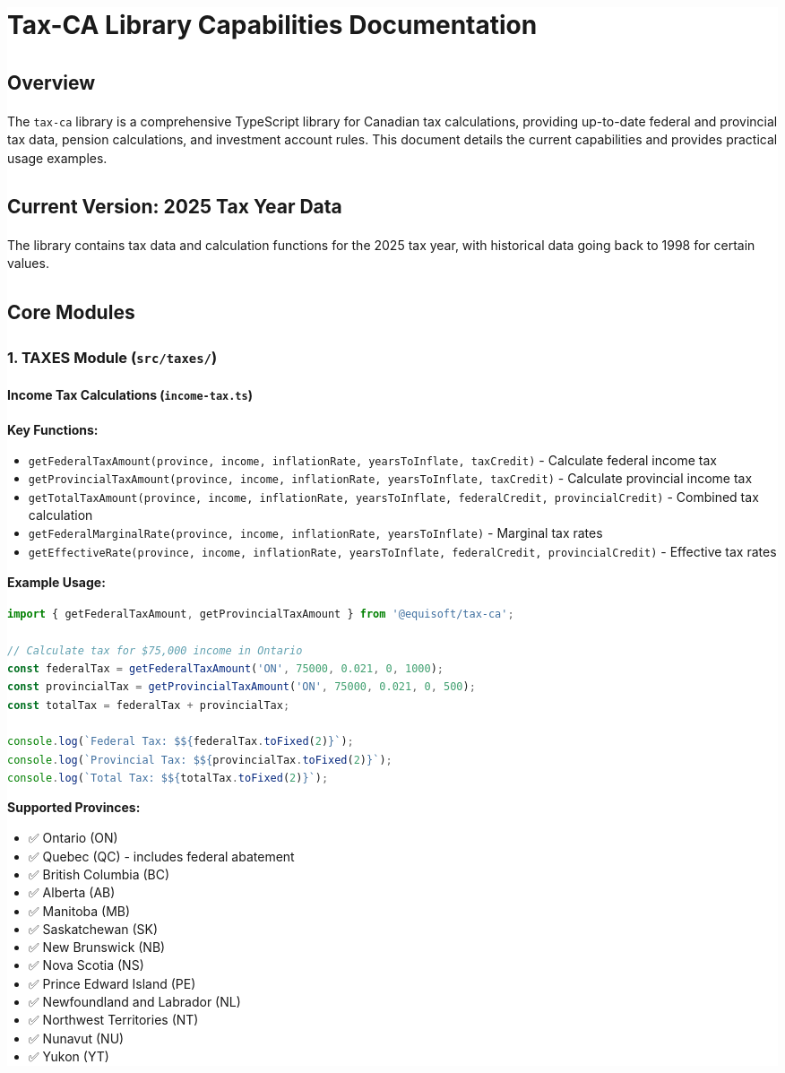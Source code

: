 # Tax-CA Library Capabilities Documentation

## Overview

The `tax-ca` library is a comprehensive TypeScript library for Canadian tax calculations, providing up-to-date federal and provincial tax data, pension calculations, and investment account rules. This document details the current capabilities and provides practical usage examples.

## Current Version: 2025 Tax Year Data

The library contains tax data and calculation functions for the 2025 tax year, with historical data going back to 1998 for certain values.

## Core Modules

### 1. TAXES Module (`src/taxes/`)

#### Income Tax Calculations (`income-tax.ts`)

**Key Functions:**
- `getFederalTaxAmount(province, income, inflationRate, yearsToInflate, taxCredit)` - Calculate federal income tax
- `getProvincialTaxAmount(province, income, inflationRate, yearsToInflate, taxCredit)` - Calculate provincial income tax
- `getTotalTaxAmount(province, income, inflationRate, yearsToInflate, federalCredit, provincialCredit)` - Combined tax calculation
- `getFederalMarginalRate(province, income, inflationRate, yearsToInflate)` - Marginal tax rates
- `getEffectiveRate(province, income, inflationRate, yearsToInflate, federalCredit, provincialCredit)` - Effective tax rates

**Example Usage:**
```typescript
import { getFederalTaxAmount, getProvincialTaxAmount } from '@equisoft/tax-ca';

// Calculate tax for $75,000 income in Ontario
const federalTax = getFederalTaxAmount('ON', 75000, 0.021, 0, 1000);
const provincialTax = getProvincialTaxAmount('ON', 75000, 0.021, 0, 500);
const totalTax = federalTax + provincialTax;

console.log(`Federal Tax: $${federalTax.toFixed(2)}`);
console.log(`Provincial Tax: $${provincialTax.toFixed(2)}`);
console.log(`Total Tax: $${totalTax.toFixed(2)}`);
```

**Supported Provinces:**
- ✅ Ontario (ON)
- ✅ Quebec (QC) - includes federal abatement
- ✅ British Columbia (BC)
- ✅ Alberta (AB)
- ✅ Manitoba (MB)
- ✅ Saskatchewan (SK)
- ✅ New Brunswick (NB)
- ✅ Nova Scotia (NS)
- ✅ Prince Edward Island (PE)
- ✅ Newfoundland and Labrador (NL)
- ✅ Northwest Territories (NT)
- ✅ Nunavut (NU)
- ✅ Yukon (YT)
